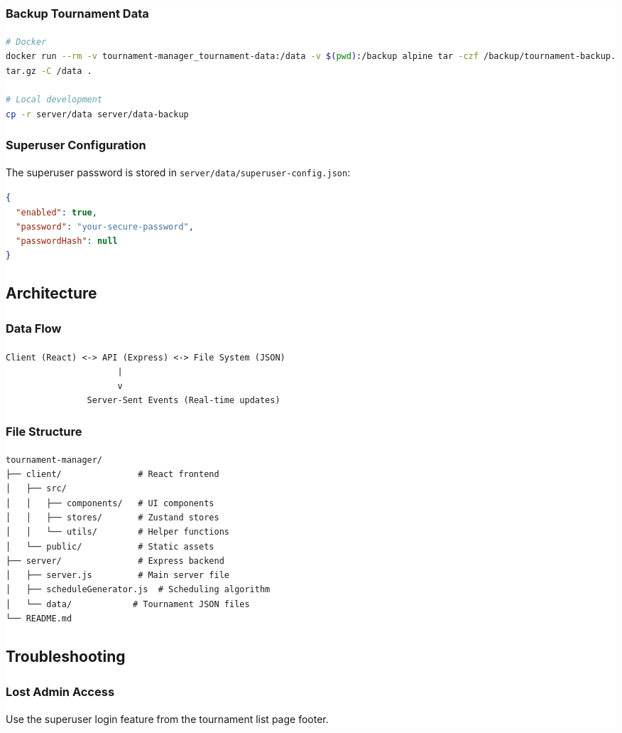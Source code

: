 ### Backup Tournament Data
```bash
# Docker
docker run --rm -v tournament-manager_tournament-data:/data -v $(pwd):/backup alpine tar -czf /backup/tournament-backup.tar.gz -C /data .

# Local development
cp -r server/data server/data-backup
```

### Superuser Configuration

The superuser password is stored in `server/data/superuser-config.json`:
```json
{
  "enabled": true,
  "password": "your-secure-password",
  "passwordHash": null
}
```

## Architecture

### Data Flow
```
Client (React) <-> API (Express) <-> File System (JSON)
                      |
                      v
                Server-Sent Events (Real-time updates)
```

### File Structure
```
tournament-manager/
├── client/               # React frontend
│   ├── src/
│   │   ├── components/   # UI components
│   │   ├── stores/       # Zustand stores
│   │   └── utils/        # Helper functions
│   └── public/           # Static assets
├── server/               # Express backend
│   ├── server.js         # Main server file
│   ├── scheduleGenerator.js  # Scheduling algorithm
│   └── data/            # Tournament JSON files
└── README.md
```

## Troubleshooting

### Lost Admin Access
Use the superuser login feature from the tournament list page footer.
